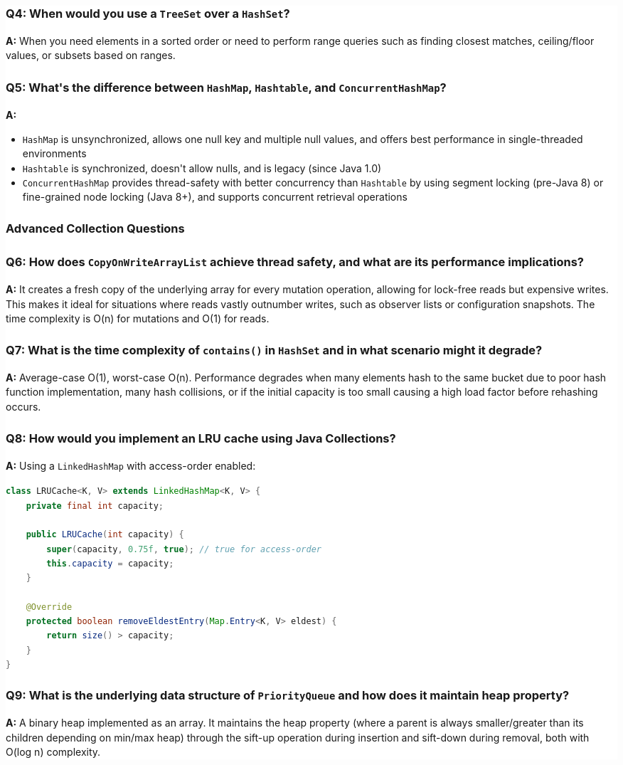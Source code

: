 ### Q4: When would you use a `TreeSet` over a `HashSet`?
**A:** When you need elements in a sorted order or need to perform range queries such as finding closest matches, ceiling/floor values, or subsets based on ranges.

### Q5: What's the difference between `HashMap`, `Hashtable`, and `ConcurrentHashMap`?
**A:** 
- `HashMap` is unsynchronized, allows one null key and multiple null values, and offers best performance in single-threaded environments
- `Hashtable` is synchronized, doesn't allow nulls, and is legacy (since Java 1.0)
- `ConcurrentHashMap` provides thread-safety with better concurrency than `Hashtable` by using segment locking (pre-Java 8) or fine-grained node locking (Java 8+), and supports concurrent retrieval operations

### Advanced Collection Questions

### Q6: How does `CopyOnWriteArrayList` achieve thread safety, and what are its performance implications?
**A:** It creates a fresh copy of the underlying array for every mutation operation, allowing for lock-free reads but expensive writes. This makes it ideal for situations where reads vastly outnumber writes, such as observer lists or configuration snapshots. The time complexity is O(n) for mutations and O(1) for reads.

### Q7: What is the time complexity of `contains()` in `HashSet` and in what scenario might it degrade?
**A:** Average-case O(1), worst-case O(n). Performance degrades when many elements hash to the same bucket due to poor hash function implementation, many hash collisions, or if the initial capacity is too small causing a high load factor before rehashing occurs.

### Q8: How would you implement an LRU cache using Java Collections?
**A:** Using a `LinkedHashMap` with access-order enabled:
```java
class LRUCache<K, V> extends LinkedHashMap<K, V> {
    private final int capacity;
    
    public LRUCache(int capacity) {
        super(capacity, 0.75f, true); // true for access-order
        this.capacity = capacity;
    }
    
    @Override
    protected boolean removeEldestEntry(Map.Entry<K, V> eldest) {
        return size() > capacity;
    }
}
```

### Q9: What is the underlying data structure of `PriorityQueue` and how does it maintain heap property?
**A:** A binary heap implemented as an array. It maintains the heap property (where a parent is always smaller/greater than its children depending on min/max heap) through the sift-up operation during insertion and sift-down during removal, both with O(log n) complexity.
